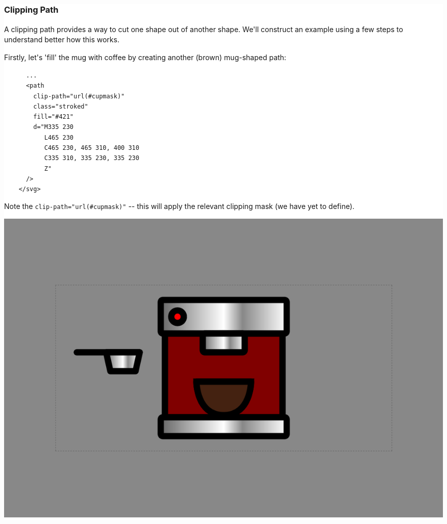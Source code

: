 ### Clipping Path ###

A clipping path provides a way to cut one shape out of another shape. We'll construct an example using a few steps to understand better how this works.

Firstly, let's 'fill' the mug with coffee by creating another (brown) mug-shaped path:

```
      ...
      <path
        clip-path="url(#cupmask)"
        class="stroked"
        fill="#421"
        d="M335 230
           L465 230
           C465 230, 465 310, 400 310
           C335 310, 335 230, 335 230
           Z"
      />
    </svg>
```

Note the `clip-path="url(#cupmask)"` -- this will apply the relevant clipping mask (we have yet to define).

![](07-clip_base.png)

